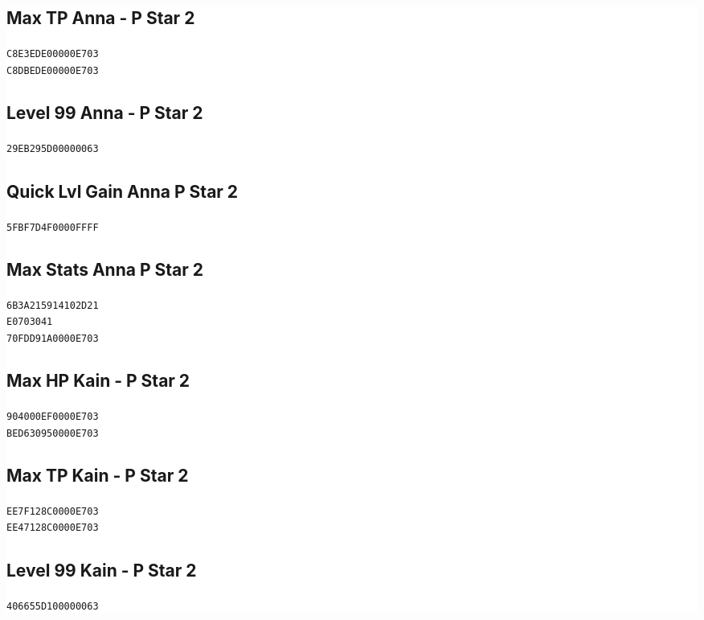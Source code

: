 ## Max TP Anna - P Star 2

```
C8E3EDE00000E703
C8DBEDE00000E703

```

## Level 99 Anna - P Star 2

```
29EB295D00000063

```

## Quick Lvl Gain Anna P Star 2

```
5FBF7D4F0000FFFF

```

## Max Stats Anna P Star 2

```
6B3A215914102D21
E0703041
70FDD91A0000E703

```

## Max HP Kain - P Star 2

```
904000EF0000E703
BED630950000E703

```

## Max TP Kain - P Star 2

```
EE7F128C0000E703
EE47128C0000E703

```

## Level 99 Kain - P Star 2

```
406655D100000063

```
